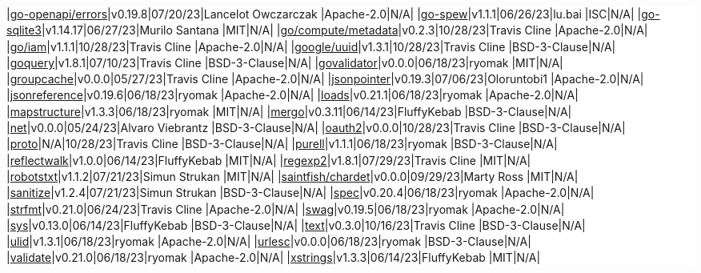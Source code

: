 |[go-openapi/errors](https://pkg.go.dev/github.com/go-openapi/errors)|v0.19.8|07/20/23|Lancelot Owczarczak |Apache-2.0|N/A|
|[go-spew](https://pkg.go.dev/github.com/davecgh/go-spew)|v1.1.1|06/26/23|lu.bai |ISC|N/A|
|[go-sqlite3](https://pkg.go.dev/github.com/mattn/go-sqlite3)|v1.14.17|06/27/23|Murilo Santana |MIT|N/A|
|[go/compute/metadata](https://pkg.go.dev/cloud.google.com/go/compute/metadata)|v0.2.3|10/28/23|Travis Cline |Apache-2.0|N/A|
|[go/iam](https://pkg.go.dev/cloud.google.com/go/iam)|v1.1.1|10/28/23|Travis Cline |Apache-2.0|N/A|
|[google/uuid](https://pkg.go.dev/github.com/google/uuid)|v1.3.1|10/28/23|Travis Cline |BSD-3-Clause|N/A|
|[goquery](https://pkg.go.dev/github.com/PuerkitoBio/goquery)|v1.8.1|07/10/23|Travis Cline |BSD-3-Clause|N/A|
|[govalidator](https://pkg.go.dev/github.com/asaskevich/govalidator)|v0.0.0|06/18/23|ryomak |MIT|N/A|
|[groupcache](https://pkg.go.dev/github.com/golang/groupcache)|v0.0.0|05/27/23|Travis Cline |Apache-2.0|N/A|
|[jsonpointer](https://pkg.go.dev/github.com/go-openapi/jsonpointer)|v0.19.3|07/06/23|Oloruntobi1 |Apache-2.0|N/A|
|[jsonreference](https://pkg.go.dev/github.com/go-openapi/jsonreference)|v0.19.6|06/18/23|ryomak |Apache-2.0|N/A|
|[loads](https://pkg.go.dev/github.com/go-openapi/loads)|v0.21.1|06/18/23|ryomak |Apache-2.0|N/A|
|[mapstructure](https://pkg.go.dev/github.com/mitchellh/mapstructure)|v1.3.3|06/18/23|ryomak |MIT|N/A|
|[mergo](https://pkg.go.dev/github.com/imdario/mergo)|v0.3.11|06/14/23|FluffyKebab |BSD-3-Clause|N/A|
|[net](https://pkg.go.dev/golang.org/x/net)|v0.0.0|05/24/23|Alvaro Viebrantz |BSD-3-Clause|N/A|
|[oauth2](https://pkg.go.dev/golang.org/x/oauth2)|v0.0.0|10/28/23|Travis Cline |BSD-3-Clause|N/A|
|[proto](https://pkg.go.dev/github.com/golang/protobuf/proto)|N/A|10/28/23|Travis Cline |BSD-3-Clause|N/A|
|[purell](https://pkg.go.dev/github.com/PuerkitoBio/purell)|v1.1.1|06/18/23|ryomak |BSD-3-Clause|N/A|
|[reflectwalk](https://pkg.go.dev/github.com/mitchellh/reflectwalk)|v1.0.0|06/14/23|FluffyKebab |MIT|N/A|
|[regexp2](https://pkg.go.dev/github.com/dlclark/regexp2)|v1.8.1|07/29/23|Travis Cline |MIT|N/A|
|[robotstxt](https://pkg.go.dev/github.com/temoto/robotstxt)|v1.1.2|07/21/23|Simun Strukan |MIT|N/A|
|[saintfish/chardet](https://pkg.go.dev/github.com/saintfish/chardet)|v0.0.0|09/29/23|Marty Ross |MIT|N/A|
|[sanitize](https://pkg.go.dev/github.com/kennygrant/sanitize)|v1.2.4|07/21/23|Simun Strukan |BSD-3-Clause|N/A|
|[spec](https://pkg.go.dev/github.com/go-openapi/spec)|v0.20.4|06/18/23|ryomak |Apache-2.0|N/A|
|[strfmt](https://pkg.go.dev/github.com/go-openapi/strfmt)|v0.21.0|06/24/23|Travis Cline |Apache-2.0|N/A|
|[swag](https://pkg.go.dev/github.com/go-openapi/swag)|v0.19.5|06/18/23|ryomak |Apache-2.0|N/A|
|[sys](https://pkg.go.dev/golang.org/x/sys)|v0.13.0|06/14/23|FluffyKebab |BSD-3-Clause|N/A|
|[text](https://pkg.go.dev/golang.org/x/text)|v0.3.0|10/16/23|Travis Cline |BSD-3-Clause|N/A|
|[ulid](https://pkg.go.dev/github.com/oklog/ulid)|v1.3.1|06/18/23|ryomak |Apache-2.0|N/A|
|[urlesc](https://pkg.go.dev/github.com/PuerkitoBio/urlesc)|v0.0.0|06/18/23|ryomak |BSD-3-Clause|N/A|
|[validate](https://pkg.go.dev/github.com/go-openapi/validate)|v0.21.0|06/18/23|ryomak |Apache-2.0|N/A|
|[xstrings](https://pkg.go.dev/github.com/huandu/xstrings)|v1.3.3|06/14/23|FluffyKebab |MIT|N/A|

